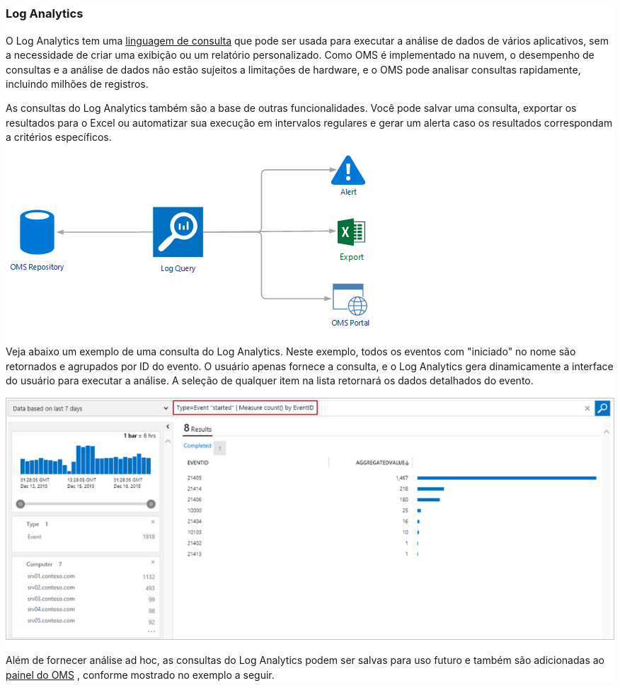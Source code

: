 ### <a name="log-analytics"></a>Log Analytics
O Log Analytics tem uma [linguagem de consulta](https://technet.microsoft.com/library/mt484120.aspx) que pode ser usada para executar a análise de dados de vários aplicativos, sem a necessidade de criar uma exibição ou um relatório personalizado.  Como OMS é implementado na nuvem, o desempenho de consultas e a análise de dados não estão sujeitos a limitações de hardware, e o OMS pode analisar consultas rapidamente, incluindo milhões de registros. 

As consultas do Log Analytics também são a base de outras funcionalidades.  Você pode salvar uma consulta, exportar os resultados para o Excel ou automatizar sua execução em intervalos regulares e gerar um alerta caso os resultados correspondam a critérios específicos.  

![Fluxo de consulta de log](media/operations-management-suite-monitoring-product-comparison/log-analytics-query-flow.png)

Veja abaixo um exemplo de uma consulta do Log Analytics.  Neste exemplo, todos os eventos com "iniciado" no nome são retornados e agrupados por ID do evento.  O usuário apenas fornece a consulta, e o Log Analytics gera dinamicamente a interface do usuário para executar a análise.  A seleção de qualquer item na lista retornará os dados detalhados do evento.

![Consulta de log](media/operations-management-suite-monitoring-product-comparison/log-analytics-query.png)

Além de fornecer análise ad hoc, as consultas do Log Analytics podem ser salvas para uso futuro e também são adicionadas ao [painel do OMS](http://technet.microsoft.com/library/mt484090.aspx) , conforme mostrado no exemplo a seguir.
